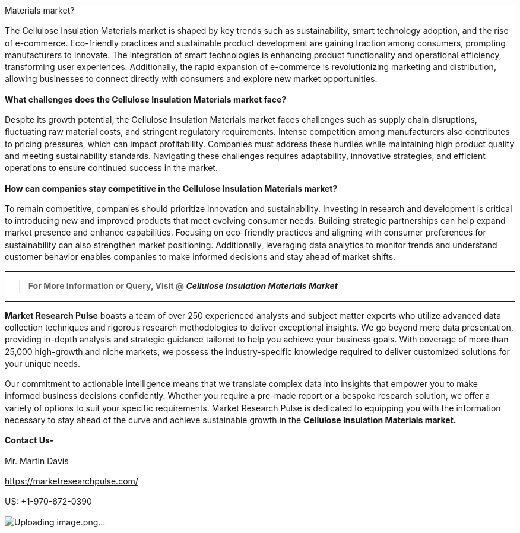Materials market?</strong></p><p>The Cellulose Insulation Materials market is shaped by key trends such as sustainability, smart technology adoption, and the rise of e-commerce. Eco-friendly practices and sustainable product development are gaining traction among consumers, prompting manufacturers to innovate. The integration of smart technologies is enhancing product functionality and operational efficiency, transforming user experiences. Additionally, the rapid expansion of e-commerce is revolutionizing marketing and distribution, allowing businesses to connect directly with consumers and explore new market opportunities.</p><p><strong>What challenges does the Cellulose Insulation Materials market face?</strong></p><p>Despite its growth potential, the Cellulose Insulation Materials market faces challenges such as supply chain disruptions, fluctuating raw material costs, and stringent regulatory requirements. Intense competition among manufacturers also contributes to pricing pressures, which can impact profitability. Companies must address these hurdles while maintaining high product quality and meeting sustainability standards. Navigating these challenges requires adaptability, innovative strategies, and efficient operations to ensure continued success in the market.</p><p><strong>How can companies stay competitive in the Cellulose Insulation Materials market?</strong></p><p>To remain competitive, companies should prioritize innovation and sustainability. Investing in research and development is critical to introducing new and improved products that meet evolving consumer needs. Building strategic partnerships can help expand market presence and enhance capabilities. Focusing on eco-friendly practices and aligning with consumer preferences for sustainability can also strengthen market positioning. Additionally, leveraging data analytics to monitor trends and understand customer behavior enables companies to make informed decisions and stay ahead of market shifts.</p><hr /><blockquote><p><strong>For More Information or Query, Visit @&nbsp;<em><a href="https://marketresearchpulse.com/report/116680/cellulose-insulation-materials-market?utm_source=Linkedin&utm_medium=021">Cellulose Insulation Materials Market</a></em></strong></p></blockquote><hr /><p><strong>Market Research Pulse</strong> boasts a team of over 250 experienced analysts and subject matter experts who utilize advanced data collection techniques and rigorous research methodologies to deliver exceptional insights. We go beyond mere data presentation, providing in-depth analysis and strategic guidance tailored to help you achieve your business goals. With coverage of more than 25,000 high-growth and niche markets, we possess the industry-specific knowledge required to deliver customized solutions for your unique needs.</p><p>Our commitment to actionable intelligence means that we translate complex data into insights that empower you to make informed business decisions confidently. Whether you require a pre-made report or a bespoke research solution, we offer a variety of options to suit your specific requirements. Market Research Pulse is dedicated to equipping you with the information necessary to stay ahead of the curve and achieve sustainable growth in the <strong>Cellulose Insulation Materials market.</strong></p><p><strong>Contact Us-</strong></p><p>Mr. Martin Davis</p><p>https://marketresearchpulse.com/</p><p>US: +1-970-672-0390</p>
![Uploading image.png…]()
